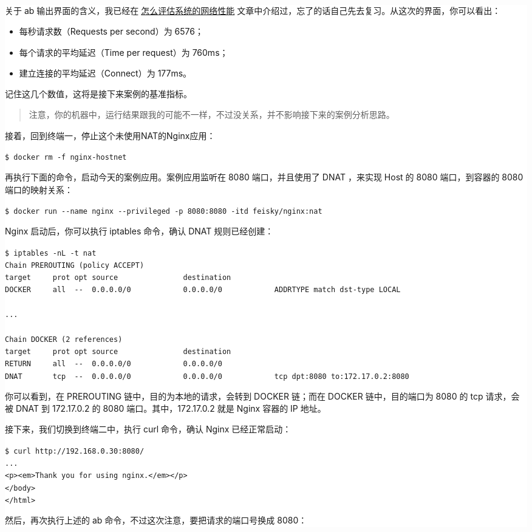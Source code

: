 关于 ab 输出界面的含义，我已经在 [怎么评估系统的网络性能](https://time.geekbang.org/column/article/81497) 文章中介绍过，忘了的话自己先去复习。从这次的界面，你可以看出：

- 每秒请求数（Requests per second）为 6576；

- 每个请求的平均延迟（Time per request）为 760ms；

- 建立连接的平均延迟（Connect）为 177ms。


记住这几个数值，这将是接下来案例的基准指标。

> 注意，你的机器中，运行结果跟我的可能不一样，不过没关系，并不影响接下来的案例分析思路。

接着，回到终端一，停止这个未使用NAT的Nginx应用：

```
$ docker rm -f nginx-hostnet

```

再执行下面的命令，启动今天的案例应用。案例应用监听在 8080 端口，并且使用了 DNAT ，来实现 Host 的 8080 端口，到容器的 8080 端口的映射关系：

```
$ docker run --name nginx --privileged -p 8080:8080 -itd feisky/nginx:nat

```

Nginx 启动后，你可以执行 iptables 命令，确认 DNAT 规则已经创建：

```
$ iptables -nL -t nat
Chain PREROUTING (policy ACCEPT)
target     prot opt source               destination
DOCKER     all  --  0.0.0.0/0            0.0.0.0/0            ADDRTYPE match dst-type LOCAL

...

Chain DOCKER (2 references)
target     prot opt source               destination
RETURN     all  --  0.0.0.0/0            0.0.0.0/0
DNAT       tcp  --  0.0.0.0/0            0.0.0.0/0            tcp dpt:8080 to:172.17.0.2:8080

```

你可以看到，在 PREROUTING 链中，目的为本地的请求，会转到 DOCKER 链；而在 DOCKER 链中，目的端口为 8080 的 tcp 请求，会被 DNAT 到 172.17.0.2 的 8080 端口。其中，172.17.0.2 就是 Nginx 容器的 IP 地址。

接下来，我们切换到终端二中，执行 curl 命令，确认 Nginx 已经正常启动：

```
$ curl http://192.168.0.30:8080/
...
<p><em>Thank you for using nginx.</em></p>
</body>
</html>

```

然后，再次执行上述的 ab 命令，不过这次注意，要把请求的端口号换成 8080：
